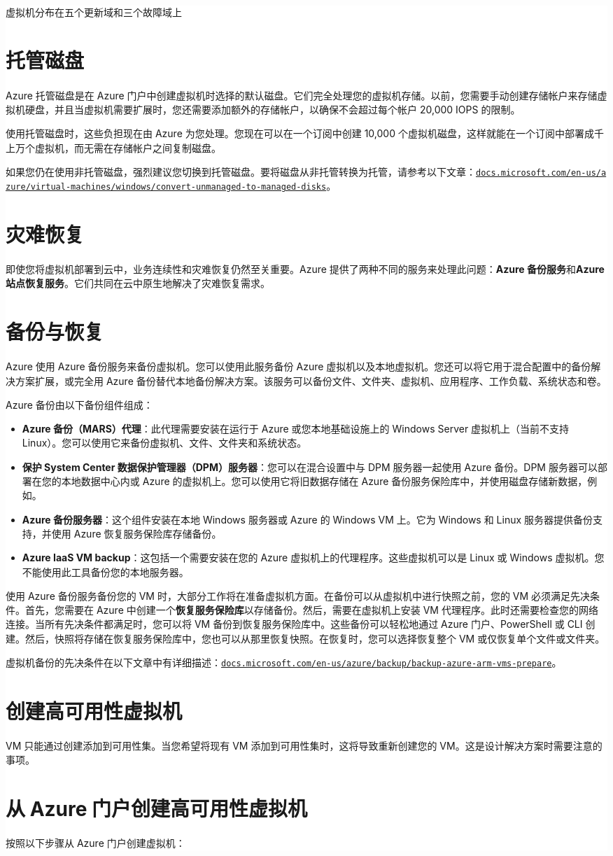虚拟机分布在五个更新域和三个故障域上

# 托管磁盘

Azure 托管磁盘是在 Azure 门户中创建虚拟机时选择的默认磁盘。它们完全处理您的虚拟机存储。以前，您需要手动创建存储帐户来存储虚拟机硬盘，并且当虚拟机需要扩展时，您还需要添加额外的存储帐户，以确保不会超过每个帐户 20,000 IOPS 的限制。

使用托管磁盘时，这些负担现在由 Azure 为您处理。您现在可以在一个订阅中创建 10,000 个虚拟机磁盘，这样就能在一个订阅中部署成千上万个虚拟机，而无需在存储帐户之间复制磁盘。

如果您仍在使用非托管磁盘，强烈建议您切换到托管磁盘。要将磁盘从非托管转换为托管，请参考以下文章：[`docs.microsoft.com/en-us/azure/virtual-machines/windows/convert-unmanaged-to-managed-disks`](https://docs.microsoft.com/en-us/azure/virtual-machines/windows/convert-unmanaged-to-managed-disks)。

# 灾难恢复

即使您将虚拟机部署到云中，业务连续性和灾难恢复仍然至关重要。Azure 提供了两种不同的服务来处理此问题：**Azure 备份服务**和**Azure 站点恢复服务**。它们共同在云中原生地解决了灾难恢复需求。

# 备份与恢复

Azure 使用 Azure 备份服务来备份虚拟机。您可以使用此服务备份 Azure 虚拟机以及本地虚拟机。您还可以将它用于混合配置中的备份解决方案扩展，或完全用 Azure 备份替代本地备份解决方案。该服务可以备份文件、文件夹、虚拟机、应用程序、工作负载、系统状态和卷。

Azure 备份由以下备份组件组成：

+   **Azure 备份（MARS）代理**：此代理需要安装在运行于 Azure 或您本地基础设施上的 Windows Server 虚拟机上（当前不支持 Linux）。您可以使用它来备份虚拟机、文件、文件夹和系统状态。

+   **保护 System Center 数据保护管理器（DPM）服务器**：您可以在混合设置中与 DPM 服务器一起使用 Azure 备份。DPM 服务器可以部署在您的本地数据中心内或 Azure 的虚拟机上。您可以使用它将旧数据存储在 Azure 备份服务保险库中，并使用磁盘存储新数据，例如。

+   **Azure 备份服务器**：这个组件安装在本地 Windows 服务器或 Azure 的 Windows VM 上。它为 Windows 和 Linux 服务器提供备份支持，并使用 Azure 恢复服务保险库存储备份。

+   **Azure IaaS VM backup**：这包括一个需要安装在您的 Azure 虚拟机上的代理程序。这些虚拟机可以是 Linux 或 Windows 虚拟机。您不能使用此工具备份您的本地服务器。

使用 Azure 备份服务备份您的 VM 时，大部分工作将在准备虚拟机方面。在备份可以从虚拟机中进行快照之前，您的 VM 必须满足先决条件。首先，您需要在 Azure 中创建一个**恢复服务保险库**以存储备份。然后，需要在虚拟机上安装 VM 代理程序。此时还需要检查您的网络连接。当所有先决条件都满足时，您可以将 VM 备份到恢复服务保险库中。这些备份可以轻松地通过 Azure 门户、PowerShell 或 CLI 创建。然后，快照将存储在恢复服务保险库中，您也可以从那里恢复快照。在恢复时，您可以选择恢复整个 VM 或仅恢复单个文件或文件夹。

虚拟机备份的先决条件在以下文章中有详细描述：[`docs.microsoft.com/en-us/azure/backup/backup-azure-arm-vms-prepare`](https://docs.microsoft.com/en-us/azure/backup/backup-azure-arm-vms-prepare)。

# 创建高可用性虚拟机

VM 只能通过创建添加到可用性集。当您希望将现有 VM 添加到可用性集时，这将导致重新创建您的 VM。这是设计解决方案时需要注意的事项。

# 从 Azure 门户创建高可用性虚拟机

按照以下步骤从 Azure 门户创建虚拟机：
